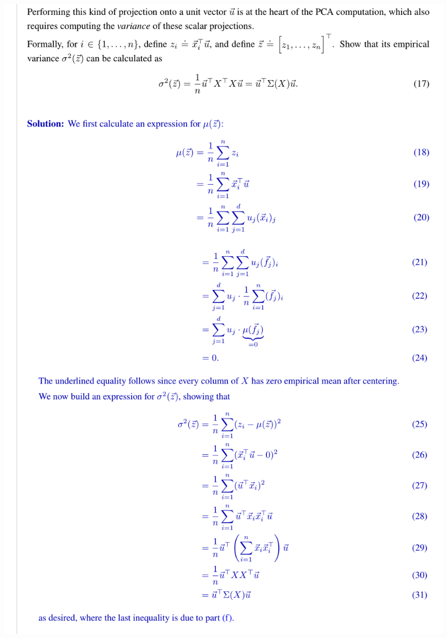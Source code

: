 > ![image.png](./PCA_Low-rank_Approximation.assets/20231023_2308538530.png)![image.png](./PCA_Low-rank_Approximation.assets/20231023_2308558137.png)